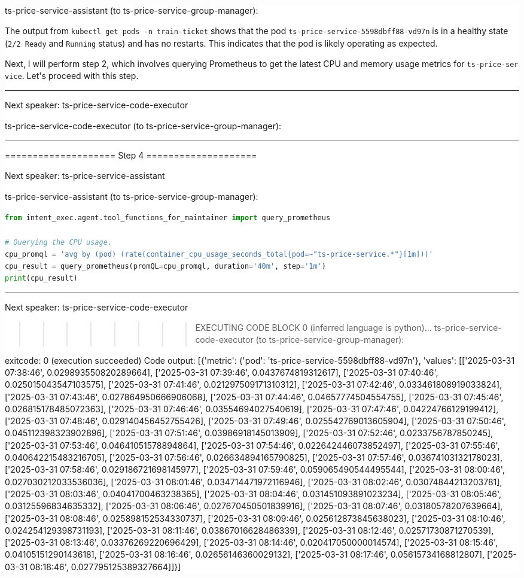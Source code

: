 ts-price-service-assistant (to ts-price-service-group-manager):

The output from `kubectl get pods -n train-ticket` shows that the pod `ts-price-service-5598dbff88-vd97n` is in a healthy state (`2/2 Ready` and `Running` status) and has no restarts. This indicates that the pod is likely operating as expected.

Next, I will perform step 2, which involves querying Prometheus to get the latest CPU and memory usage metrics for `ts-price-service`. Let's proceed with this step.

--------------------------------------------------------------------------------

Next speaker: ts-price-service-code-executor

ts-price-service-code-executor (to ts-price-service-group-manager):



--------------------------------------------------------------------------------
==================== Step 4 ====================

Next speaker: ts-price-service-assistant

ts-price-service-assistant (to ts-price-service-group-manager):

```python
from intent_exec.agent.tool_functions_for_maintainer import query_prometheus

# Querying the CPU usage.
cpu_promql = 'avg by (pod) (rate(container_cpu_usage_seconds_total{pod=~"ts-price-service.*"}[1m]))'
cpu_result = query_prometheus(promQL=cpu_promql, duration='40m', step='1m')
print(cpu_result)
```

--------------------------------------------------------------------------------

Next speaker: ts-price-service-code-executor


>>>>>>>> EXECUTING CODE BLOCK 0 (inferred language is python)...
ts-price-service-code-executor (to ts-price-service-group-manager):

exitcode: 0 (execution succeeded)
Code output: 
[{'metric': {'pod': 'ts-price-service-5598dbff88-vd97n'}, 'values': [['2025-03-31 07:38:46', 0.029893550820289664], ['2025-03-31 07:39:46', 0.0437674819312617], ['2025-03-31 07:40:46', 0.025015043547103575], ['2025-03-31 07:41:46', 0.021297509171310312], ['2025-03-31 07:42:46', 0.033461808919033824], ['2025-03-31 07:43:46', 0.027864950666906068], ['2025-03-31 07:44:46', 0.04657774504554755], ['2025-03-31 07:45:46', 0.026815178485072363], ['2025-03-31 07:46:46', 0.03554694027540619], ['2025-03-31 07:47:46', 0.04224766129199412], ['2025-03-31 07:48:46', 0.029140456452755426], ['2025-03-31 07:49:46', 0.025542769013605904], ['2025-03-31 07:50:46', 0.045112398323902896], ['2025-03-31 07:51:46', 0.03986918145013909], ['2025-03-31 07:52:46', 0.0233756787850245], ['2025-03-31 07:53:46', 0.04641051578894864], ['2025-03-31 07:54:46', 0.022642446073852497], ['2025-03-31 07:55:46', 0.040642215483216705], ['2025-03-31 07:56:46', 0.026634894165790825], ['2025-03-31 07:57:46', 0.03674103132178023], ['2025-03-31 07:58:46', 0.029186721698145977], ['2025-03-31 07:59:46', 0.059065490544495544], ['2025-03-31 08:00:46', 0.027030212033536036], ['2025-03-31 08:01:46', 0.034714471972116946], ['2025-03-31 08:02:46', 0.03074844213203781], ['2025-03-31 08:03:46', 0.04041700463238365], ['2025-03-31 08:04:46', 0.031451093891023234], ['2025-03-31 08:05:46', 0.03125596834635332], ['2025-03-31 08:06:46', 0.027670450501839916], ['2025-03-31 08:07:46', 0.03180578207639664], ['2025-03-31 08:08:46', 0.025898152534330737], ['2025-03-31 08:09:46', 0.025612873845638023], ['2025-03-31 08:10:46', 0.024254129398731193], ['2025-03-31 08:11:46', 0.03867016628486339], ['2025-03-31 08:12:46', 0.02571730871270539], ['2025-03-31 08:13:46', 0.03376269220696429], ['2025-03-31 08:14:46', 0.020417050000014574], ['2025-03-31 08:15:46', 0.04105151290143618], ['2025-03-31 08:16:46', 0.02656146360029132], ['2025-03-31 08:17:46', 0.05615734168812807], ['2025-03-31 08:18:46', 0.027795125389327664]]}]
